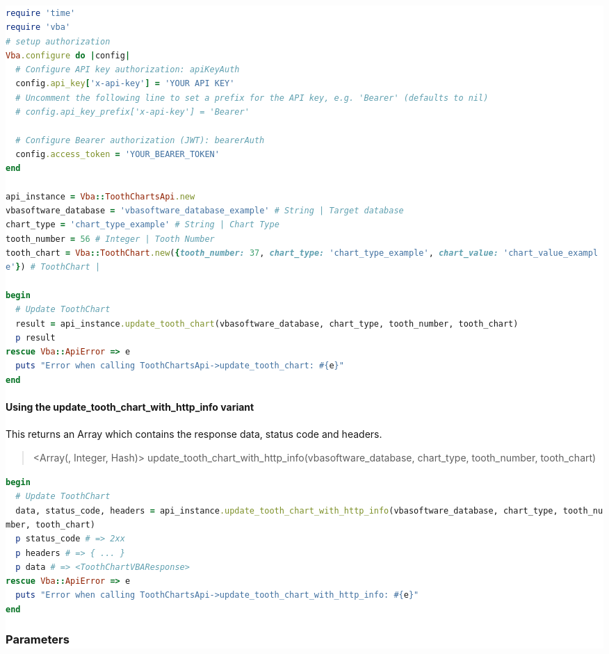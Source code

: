 ```ruby
require 'time'
require 'vba'
# setup authorization
Vba.configure do |config|
  # Configure API key authorization: apiKeyAuth
  config.api_key['x-api-key'] = 'YOUR API KEY'
  # Uncomment the following line to set a prefix for the API key, e.g. 'Bearer' (defaults to nil)
  # config.api_key_prefix['x-api-key'] = 'Bearer'

  # Configure Bearer authorization (JWT): bearerAuth
  config.access_token = 'YOUR_BEARER_TOKEN'
end

api_instance = Vba::ToothChartsApi.new
vbasoftware_database = 'vbasoftware_database_example' # String | Target database
chart_type = 'chart_type_example' # String | Chart Type
tooth_number = 56 # Integer | Tooth Number
tooth_chart = Vba::ToothChart.new({tooth_number: 37, chart_type: 'chart_type_example', chart_value: 'chart_value_example'}) # ToothChart | 

begin
  # Update ToothChart
  result = api_instance.update_tooth_chart(vbasoftware_database, chart_type, tooth_number, tooth_chart)
  p result
rescue Vba::ApiError => e
  puts "Error when calling ToothChartsApi->update_tooth_chart: #{e}"
end
```

#### Using the update_tooth_chart_with_http_info variant

This returns an Array which contains the response data, status code and headers.

> <Array(<ToothChartVBAResponse>, Integer, Hash)> update_tooth_chart_with_http_info(vbasoftware_database, chart_type, tooth_number, tooth_chart)

```ruby
begin
  # Update ToothChart
  data, status_code, headers = api_instance.update_tooth_chart_with_http_info(vbasoftware_database, chart_type, tooth_number, tooth_chart)
  p status_code # => 2xx
  p headers # => { ... }
  p data # => <ToothChartVBAResponse>
rescue Vba::ApiError => e
  puts "Error when calling ToothChartsApi->update_tooth_chart_with_http_info: #{e}"
end
```

### Parameters
